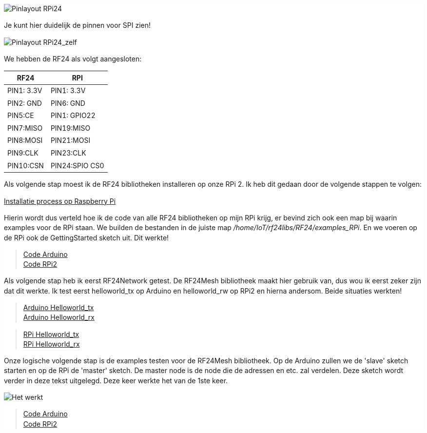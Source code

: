 ![Pinlayout RPi24](https://ms-iot.github.io/content/images/PinMappings/RP2_Pinout.png)

Je kunt hier duidelijk de pinnen voor SPI zien! 

![Pinlayout RPi24_zelf](http://i.imgur.com/b2KCq1w.jpg)

We hebben de RF24 als volgt aangesloten:

| RF24       | RPI            |
|------------|----------------|
| PIN1: 3.3V | PIN1: 3.3V     |
| PIN2: GND  | PIN6: GND      |
| PIN5:CE    | PIN1: GPIO22   |
| PIN7:MISO  | PIN19:MISO     |
| PIN8:MOSI  | PIN21:MOSI     |
| PIN9:CLK   | PIN23:CLK      |
| PIN10:CSN  | PIN24:SPIO CS0 |

Als volgende stap moest ik de RF24 bibliotheken installeren op onze RPi 2. Ik heb dit gedaan door de volgende stappen te volgen:

[Installatie process op Raspberry Pi](http://tmrh20.github.io/RF24/RPi.html)

Hierin wordt dus verteld hoe ik de code van alle RF24 bibliotheken op mijn RPi krijg, er bevind zich ook een map bij waarin examples voor de RPi staan. We builden de bestanden in de juiste map */home/IoT/rf24libs/RF24/examples_RPi*. En we voeren op de RPi ook de GettingStarted sketch uit. Dit werkte!

> [Code Arduino](http://tmrh20.github.io/RF24/GettingStarted_8ino-example.html) </br>
> [Code RPi2](http://tmrh20.github.io/RF24/GettingStarted_8cpp-example.html)

Als volgende stap heb ik eerst RF24Network getest. De RF24Mesh bibliotheek maakt hier gebruik van, dus wou ik eerst zeker zijn dat dit werkte. Ik test eerst helloworld_tx op Arduino en helloworld_rw op RPi2 en hierna andersom. Beide situaties werkten!

> [Arduino Helloworld_tx](http://tmrh20.github.io/RF24Network/helloworld_tx_8ino-example.html)</br>
> [Arduino Helloworld_rx](http://tmrh20.github.io/RF24Network/helloworld_rx_8ino-example.html)

> [RPi Helloworld_tx](https://github.com/TMRh20/RF24Network/blob/master/examples_RPi/helloworld_rx.cpp)</br>
> [RPi Helloworld_rx](https://github.com/TMRh20/RF24Network/blob/master/examples_RPi/helloworld_rx.cpp)

Onze logische volgende stap is de examples testen voor de RF24Mesh bibliotheek. Op de Arduino zullen we de 'slave' sketch starten en op de RPi de 'master' sketch. De master node is de node die de adressen en etc. zal verdelen. Deze sketch wordt verder in deze tekst uitgelegd. Deze keer werkte het van de 1ste keer.

![Het werkt](http://i.imgur.com/ovVwfA2.jpg)

> [Code Arduino](http://tmrh20.github.io/RF24Mesh/RF24Mesh_Example_8ino-example.html)</br>
> [Code RPi2](http://tmrh20.github.io/RF24Mesh/RF24Mesh_Example_Master_8cpp-example.html)
